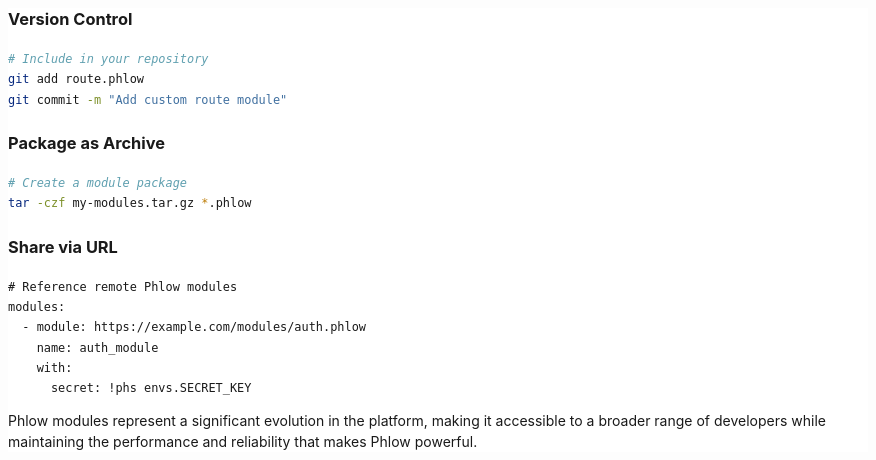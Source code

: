 ### Version Control
```bash
# Include in your repository
git add route.phlow
git commit -m "Add custom route module"
```

### Package as Archive
```bash
# Create a module package
tar -czf my-modules.tar.gz *.phlow
```

### Share via URL
```phlow
# Reference remote Phlow modules
modules:
  - module: https://example.com/modules/auth.phlow
    name: auth_module
    with:
      secret: !phs envs.SECRET_KEY
```

Phlow modules represent a significant evolution in the platform, making it accessible to a broader range of developers while maintaining the performance and reliability that makes Phlow powerful.
